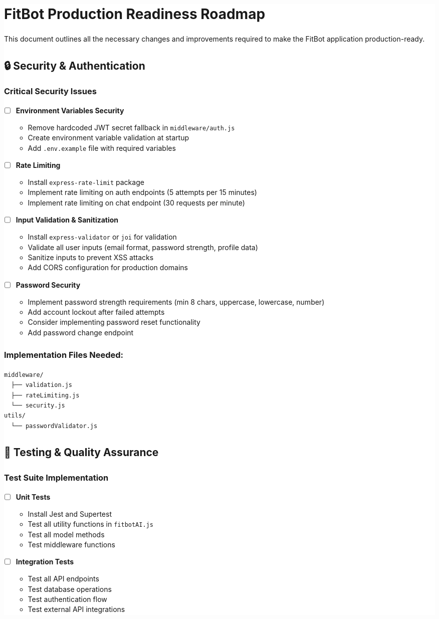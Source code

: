 # FitBot Production Readiness Roadmap

This document outlines all the necessary changes and improvements required to make the FitBot application production-ready.

## 🔒 Security & Authentication

### Critical Security Issues
- [ ] **Environment Variables Security**
  - Remove hardcoded JWT secret fallback in `middleware/auth.js`
  - Create environment variable validation at startup
  - Add `.env.example` file with required variables

- [ ] **Rate Limiting**
  - Install `express-rate-limit` package
  - Implement rate limiting on auth endpoints (5 attempts per 15 minutes)
  - Implement rate limiting on chat endpoint (30 requests per minute)

- [ ] **Input Validation & Sanitization**
  - Install `express-validator` or `joi` for validation
  - Validate all user inputs (email format, password strength, profile data)
  - Sanitize inputs to prevent XSS attacks
  - Add CORS configuration for production domains

- [ ] **Password Security**
  - Implement password strength requirements (min 8 chars, uppercase, lowercase, number)
  - Add account lockout after failed attempts
  - Consider implementing password reset functionality
  - Add password change endpoint

### Implementation Files Needed:
```
middleware/
  ├── validation.js
  ├── rateLimiting.js
  └── security.js
utils/
  └── passwordValidator.js
```

## 🧪 Testing & Quality Assurance

### Test Suite Implementation
- [ ] **Unit Tests**
  - Install Jest and Supertest
  - Test all utility functions in `fitbotAI.js`
  - Test all model methods
  - Test middleware functions

- [ ] **Integration Tests**
  - Test all API endpoints
  - Test database operations
  - Test authentication flow
  - Test external API integrations
